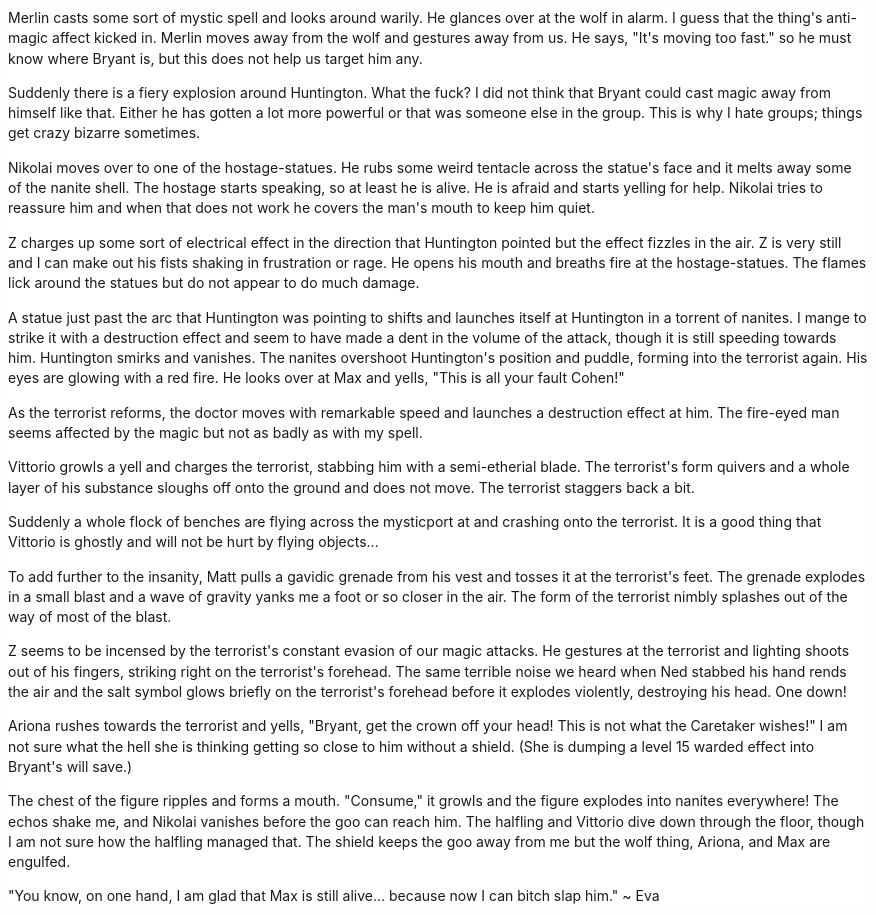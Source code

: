 Merlin casts some sort of mystic spell and looks around warily. He glances over at the wolf in alarm. I guess that the thing's anti-magic affect kicked in. Merlin moves away from the wolf and gestures away from us. He says, &quot;It's moving too fast.&quot; so he must know where Bryant is, but this does not help us target him any.

Suddenly there is a fiery explosion around Huntington. What the fuck? I did not think that Bryant could cast magic away from himself like that. Either he has gotten a lot more powerful or that was someone else in the group. This is why I hate groups; things get crazy bizarre sometimes.

Nikolai moves over to one of the hostage-statues. He rubs some weird tentacle across the statue's face and it melts away some of the nanite shell. The hostage starts speaking, so at least he is alive. He is afraid and starts yelling for help. Nikolai tries to reassure him and when that does not work he covers the man's mouth to keep him quiet.

Z charges up some sort of electrical effect in the direction that Huntington pointed but the effect fizzles in the air. Z is very still and I can make out his fists shaking in frustration or rage. He opens his mouth and breaths fire at the hostage-statues. The flames lick around the statues but do not appear to do much damage.

A statue just past the arc that Huntington was pointing to shifts and launches itself at Huntington in a torrent of nanites. I mange to strike it with a destruction effect and seem to have made a dent in the volume of the attack, though it is still speeding towards him. Huntington smirks and vanishes. The nanites overshoot Huntington's position and puddle, forming into the terrorist again. His eyes are glowing with a red fire. He looks over at Max and yells, &quot;This is all your fault Cohen!&quot;

As the terrorist reforms, the doctor moves with remarkable speed and launches a destruction effect at him. The fire-eyed man seems affected by the magic but not as badly as with my spell.

Vittorio growls a yell and charges the terrorist, stabbing him with a semi-etherial blade. The terrorist's form quivers and a whole layer of his substance sloughs off onto the ground and does not move. The terrorist staggers back a bit.

Suddenly a whole flock of benches are flying across the mysticport at and crashing onto the terrorist. It is a good thing that Vittorio is ghostly and will not be hurt by flying objects...

To add further to the insanity, Matt pulls a gavidic grenade from his vest and tosses it at the terrorist's feet. The grenade explodes in a small blast and a wave of gravity yanks me a foot or so closer in the air. The form of the terrorist nimbly splashes out of the way of most of the blast.

Z seems to be incensed by the terrorist's constant evasion of our magic attacks. He gestures at the terrorist and lighting shoots out of his fingers, striking right on the terrorist's forehead. The same terrible noise we heard when Ned stabbed his hand rends the air and the salt symbol glows briefly on the terrorist's forehead before it explodes violently, destroying his head. One down!

Ariona rushes towards the terrorist and yells, &quot;Bryant, get the crown off your head! This is not what the Caretaker wishes!&quot; I am not sure what the hell she is thinking getting so close to him without a shield. (She is dumping a level 15 warded effect into Bryant's will save.)

The chest of the figure ripples and forms a mouth. &quot;Consume,&quot; it growls and the figure explodes into nanites everywhere! The echos shake me, and Nikolai vanishes before the goo can reach him. The halfling and Vittorio dive down through the floor, though I am not sure how the halfling managed that. The shield keeps the goo away from me but the wolf thing, Ariona, and Max are engulfed.

&quot;You know, on one hand, I am glad that Max is still alive... because now I can bitch slap him.&quot;
~ Eva
